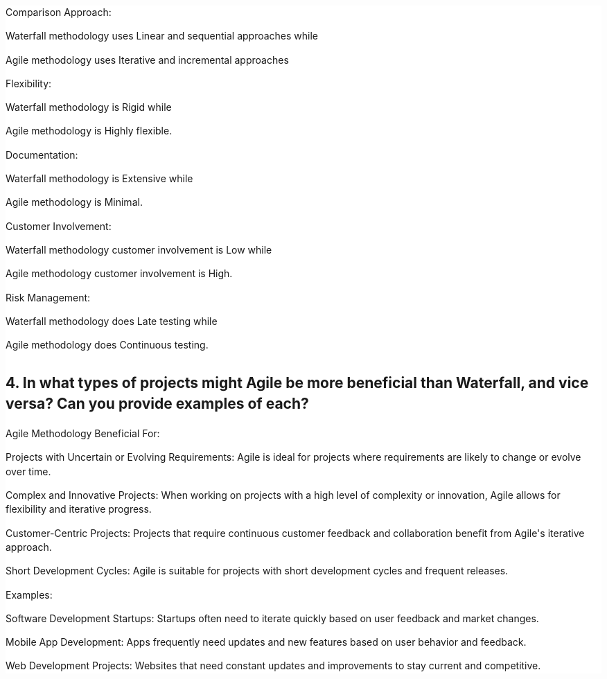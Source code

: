 Comparison
Approach:

Waterfall methodology uses Linear and sequential approaches while

Agile  methodology uses Iterative and incremental approaches

Flexibility:

Waterfall  methodology is Rigid while

Agile  methodology is Highly flexible.

Documentation:

Waterfall  methodology is Extensive while

Agile  methodology is Minimal.

Customer Involvement:

Waterfall  methodology customer involvement is Low while

Agile methodology customer involvement is High.

Risk Management:

Waterfall methodology does Late testing while

Agile methodology does Continuous testing.


## 4. In what types of projects might Agile be more beneficial than Waterfall, and vice versa? Can you provide examples of each?

Agile Methodology
Beneficial For:

Projects with Uncertain or Evolving Requirements: Agile is ideal for projects where requirements are likely to change or evolve over time.

Complex and Innovative Projects: When working on projects with a high level of complexity or innovation, Agile allows for flexibility and iterative progress.

Customer-Centric Projects: Projects that require continuous customer feedback and collaboration benefit from Agile's iterative approach.

Short Development Cycles: Agile is suitable for projects with short development cycles and frequent releases.

Examples:

Software Development Startups: Startups often need to iterate quickly based on user feedback and market changes.

Mobile App Development: Apps frequently need updates and new features based on user behavior and feedback.

Web Development Projects: Websites that need constant updates and improvements to stay current and competitive.
